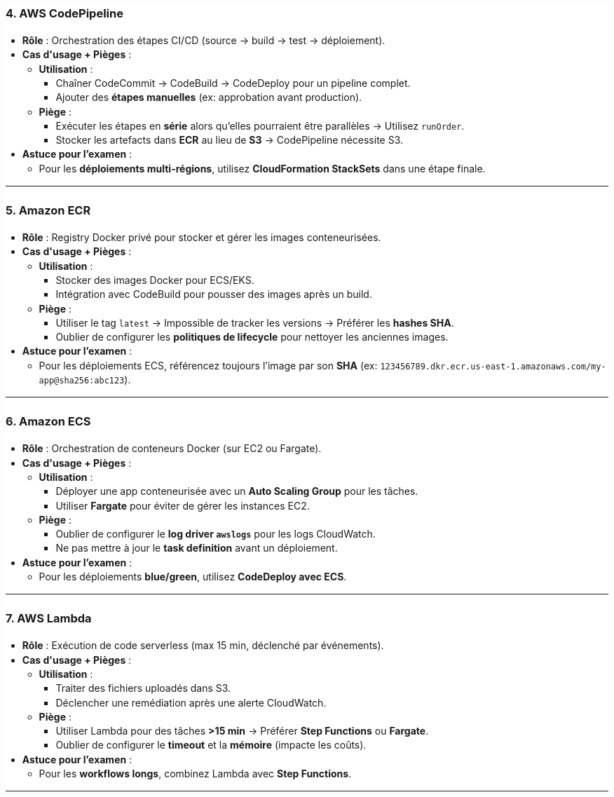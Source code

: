 
### **4. AWS CodePipeline**
- **Rôle** : Orchestration des étapes CI/CD (source → build → test → déploiement).
- **Cas d'usage + Pièges** :
  - **Utilisation** :
    - Chaîner CodeCommit → CodeBuild → CodeDeploy pour un pipeline complet.
    - Ajouter des **étapes manuelles** (ex: approbation avant production).
  - **Piège** :
    - Exécuter les étapes en **série** alors qu’elles pourraient être parallèles → Utilisez `runOrder`.
    - Stocker les artefacts dans **ECR** au lieu de **S3** → CodePipeline nécessite S3.
- **Astuce pour l’examen** :
  - Pour les **déploiements multi-régions**, utilisez **CloudFormation StackSets** dans une étape finale.

---

### **5. Amazon ECR**
- **Rôle** : Registry Docker privé pour stocker et gérer les images conteneurisées.
- **Cas d'usage + Pièges** :
  - **Utilisation** :
    - Stocker des images Docker pour ECS/EKS.
    - Intégration avec CodeBuild pour pousser des images après un build.
  - **Piège** :
    - Utiliser le tag `latest` → Impossible de tracker les versions → Préférer les **hashes SHA**.
    - Oublier de configurer les **politiques de lifecycle** pour nettoyer les anciennes images.
- **Astuce pour l’examen** :
  - Pour les déploiements ECS, référencez toujours l’image par son **SHA** (ex: `123456789.dkr.ecr.us-east-1.amazonaws.com/my-app@sha256:abc123`).

---

### **6. Amazon ECS**
- **Rôle** : Orchestration de conteneurs Docker (sur EC2 ou Fargate).
- **Cas d'usage + Pièges** :
  - **Utilisation** :
    - Déployer une app conteneurisée avec un **Auto Scaling Group** pour les tâches.
    - Utiliser **Fargate** pour éviter de gérer les instances EC2.
  - **Piège** :
    - Oublier de configurer le **log driver `awslogs`** pour les logs CloudWatch.
    - Ne pas mettre à jour le **task definition** avant un déploiement.
- **Astuce pour l’examen** :
  - Pour les déploiements **blue/green**, utilisez **CodeDeploy avec ECS**.

---

### **7. AWS Lambda**
- **Rôle** : Exécution de code serverless (max 15 min, déclenché par événements).
- **Cas d'usage + Pièges** :
  - **Utilisation** :
    - Traiter des fichiers uploadés dans S3.
    - Déclencher une remédiation après une alerte CloudWatch.
  - **Piège** :
    - Utiliser Lambda pour des tâches **>15 min** → Préférer **Step Functions** ou **Fargate**.
    - Oublier de configurer le **timeout** et la **mémoire** (impacte les coûts).
- **Astuce pour l’examen** :
  - Pour les **workflows longs**, combinez Lambda avec **Step Functions**.

---
